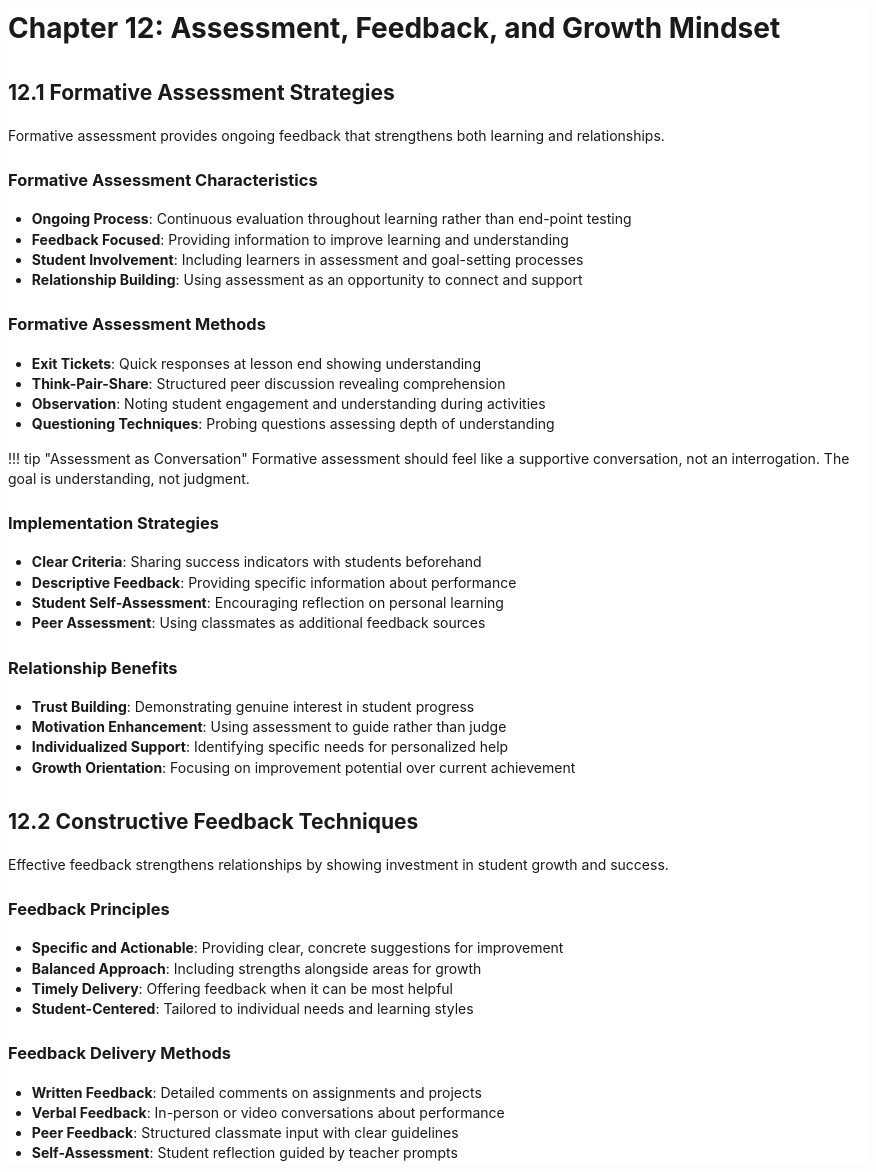 # Chapter 12: Assessment, Feedback, and Growth Mindset

## 12.1 Formative Assessment Strategies

Formative assessment provides ongoing feedback that strengthens both learning and relationships.

### Formative Assessment Characteristics
- **Ongoing Process**: Continuous evaluation throughout learning rather than end-point testing
- **Feedback Focused**: Providing information to improve learning and understanding
- **Student Involvement**: Including learners in assessment and goal-setting processes
- **Relationship Building**: Using assessment as an opportunity to connect and support

### Formative Assessment Methods
- **Exit Tickets**: Quick responses at lesson end showing understanding
- **Think-Pair-Share**: Structured peer discussion revealing comprehension
- **Observation**: Noting student engagement and understanding during activities
- **Questioning Techniques**: Probing questions assessing depth of understanding

!!! tip "Assessment as Conversation"
    Formative assessment should feel like a supportive conversation, not an interrogation. The goal is understanding, not judgment.

### Implementation Strategies
- **Clear Criteria**: Sharing success indicators with students beforehand
- **Descriptive Feedback**: Providing specific information about performance
- **Student Self-Assessment**: Encouraging reflection on personal learning
- **Peer Assessment**: Using classmates as additional feedback sources

### Relationship Benefits
- **Trust Building**: Demonstrating genuine interest in student progress
- **Motivation Enhancement**: Using assessment to guide rather than judge
- **Individualized Support**: Identifying specific needs for personalized help
- **Growth Orientation**: Focusing on improvement potential over current achievement

## 12.2 Constructive Feedback Techniques

Effective feedback strengthens relationships by showing investment in student growth and success.

### Feedback Principles
- **Specific and Actionable**: Providing clear, concrete suggestions for improvement
- **Balanced Approach**: Including strengths alongside areas for growth
- **Timely Delivery**: Offering feedback when it can be most helpful
- **Student-Centered**: Tailored to individual needs and learning styles

### Feedback Delivery Methods
- **Written Feedback**: Detailed comments on assignments and projects
- **Verbal Feedback**: In-person or video conversations about performance
- **Peer Feedback**: Structured classmate input with clear guidelines
- **Self-Assessment**: Student reflection guided by teacher prompts
